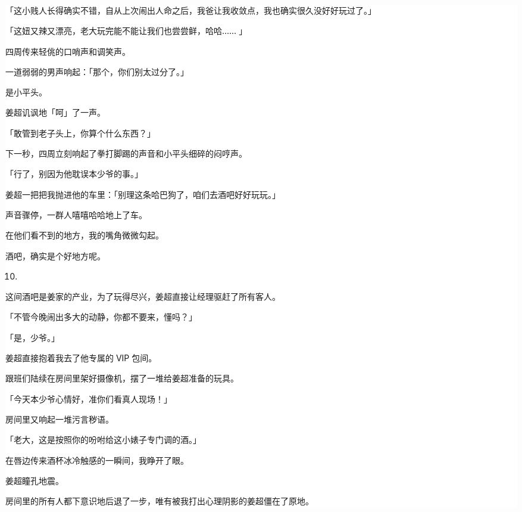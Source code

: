 「这小贱人长得确实不错，自从上次闹出人命之后，我爸让我收敛点，我也确实很久没好好玩过了。」


「这妞又辣又漂亮，老大玩完能不能让我们也尝尝鲜，哈哈…… 」


四周传来轻佻的口哨声和调笑声。


一道弱弱的男声响起：「那个，你们别太过分了。」


是小平头。


姜超讥讽地「呵」了一声。


「敢管到老子头上，你算个什么东西？」


下一秒，四周立刻响起了拳打脚踢的声音和小平头细碎的闷哼声。


「行了，别因为他耽误本少爷的事。」


姜超一把把我抛进他的车里：「别理这条哈巴狗了，咱们去酒吧好好玩玩。」


声音骤停，一群人嘻嘻哈哈地上了车。


在他们看不到的地方，我的嘴角微微勾起。


酒吧，确实是个好地方呢。


10.


这间酒吧是姜家的产业，为了玩得尽兴，姜超直接让经理驱赶了所有客人。


「不管今晚闹出多大的动静，你都不要来，懂吗？」


「是，少爷。」


姜超直接抱着我去了他专属的 VIP 包间。


跟班们陆续在房间里架好摄像机，摆了一堆给姜超准备的玩具。


「今天本少爷心情好，准你们看真人现场！」


房间里又响起一堆污言秽语。


「老大，这是按照你的吩咐给这小婊子专门调的酒。」


在唇边传来酒杯冰冷触感的一瞬间，我睁开了眼。


姜超瞳孔地震。


房间里的所有人都下意识地后退了一步，唯有被我打出心理阴影的姜超僵在了原地。
